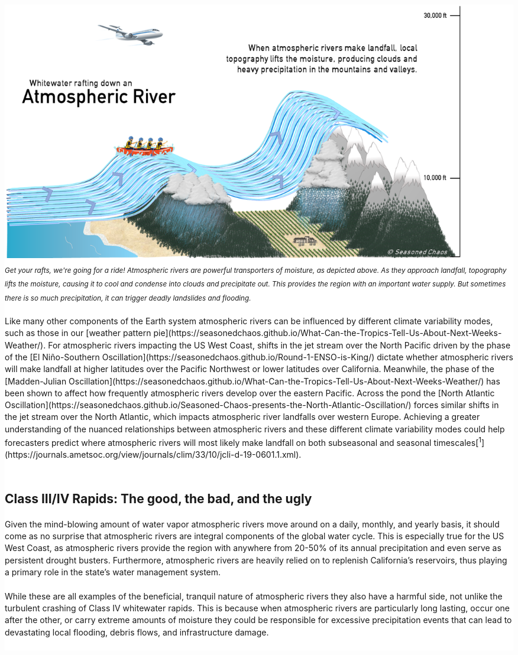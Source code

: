 <img src="/assets/img/SC_AR_v3.png" width="90%">
<br><sub><i>Get your rafts, we're going for a ride! Atmospheric rivers are powerful transporters of moisture, as depicted above. As they approach landfall, topography lifts the moisture, causing it to cool and condense into clouds and precipitate out. This provides the region with an important water supply. But sometimes there is so much precipitation, it can trigger deadly landslides and flooding.</i></sub>
<br><br>
Like many other components of the Earth system atmospheric rivers can be influenced by different climate variability modes, such as those in our [weather pattern pie](https://seasonedchaos.github.io/What-Can-the-Tropics-Tell-Us-About-Next-Weeks-Weather/). For atmospheric rivers impacting the US West Coast, shifts in the jet stream over the North Pacific driven by the phase of the [El Niño-Southern Oscillation](https://seasonedchaos.github.io/Round-1-ENSO-is-King/) dictate whether atmospheric rivers will make landfall at higher latitudes over the Pacific Northwest or lower latitudes over California. Meanwhile, the phase of the [Madden-Julian Oscillation](https://seasonedchaos.github.io/What-Can-the-Tropics-Tell-Us-About-Next-Weeks-Weather/) has been shown to affect how frequently atmospheric rivers develop over the eastern Pacific. Across the pond the [North Atlantic Oscillation](https://seasonedchaos.github.io/Seasoned-Chaos-presents-the-North-Atlantic-Oscillation/) forces similar shifts in the jet stream over the North Atlantic, which impacts atmospheric river landfalls over western Europe. Achieving a greater understanding of the nuanced relationships between atmospheric rivers and these different climate variability modes could help forecasters predict where atmospheric rivers will most likely make landfall on both subseasonal and seasonal timescales[<sup>1</sup>](https://journals.ametsoc.org/view/journals/clim/33/10/jcli-d-19-0601.1.xml).
<br><br>
<h2>Class III/IV Rapids: The good, the bad, and the ugly</h2>

Given the mind-blowing amount of water vapor atmospheric rivers move around on a daily, monthly, and yearly basis, it should come as no surprise that atmospheric rivers are integral components of the global water cycle. This is especially true for the US West Coast, as atmospheric rivers provide the region with anywhere from 20-50% of its annual precipitation and even serve as persistent drought busters. Furthermore, atmospheric rivers are heavily relied on to replenish California’s reservoirs, thus playing a primary role in the state’s water management system.
<br><br>
While these are all examples of the beneficial, tranquil nature of atmospheric rivers they also have a harmful side, not unlike the turbulent crashing of Class IV whitewater rapids. This is because when atmospheric rivers are particularly long lasting, occur one after the other, or carry extreme amounts of moisture they could be responsible for excessive precipitation events that can lead to devastating local flooding, debris flows, and infrastructure damage.
<br><br>